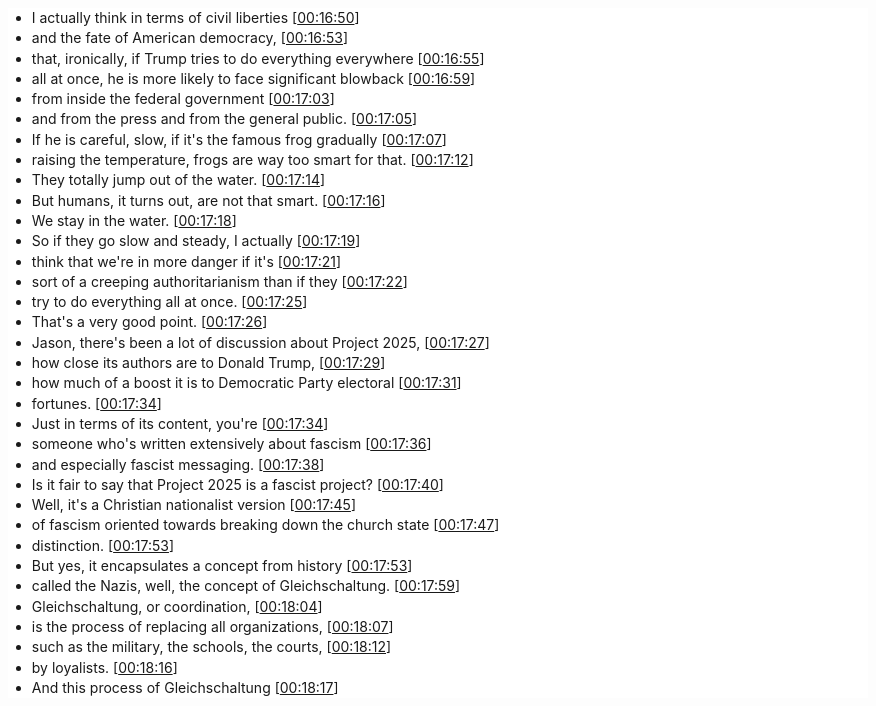 *  I actually think in terms of civil liberties [[00:16:50](https://www.youtube.com/watch?v=t27BdTG9R4o&t=1010.5600000000001s)]
*  and the fate of American democracy, [[00:16:53](https://www.youtube.com/watch?v=t27BdTG9R4o&t=1013.2800000000001s)]
*  that, ironically, if Trump tries to do everything everywhere [[00:16:55](https://www.youtube.com/watch?v=t27BdTG9R4o&t=1015.2s)]
*  all at once, he is more likely to face significant blowback [[00:16:59](https://www.youtube.com/watch?v=t27BdTG9R4o&t=1019.12s)]
*  from inside the federal government [[00:17:03](https://www.youtube.com/watch?v=t27BdTG9R4o&t=1023.2800000000001s)]
*  and from the press and from the general public. [[00:17:05](https://www.youtube.com/watch?v=t27BdTG9R4o&t=1025.1200000000001s)]
*  If he is careful, slow, if it's the famous frog gradually [[00:17:07](https://www.youtube.com/watch?v=t27BdTG9R4o&t=1027.68s)]
*  raising the temperature, frogs are way too smart for that. [[00:17:12](https://www.youtube.com/watch?v=t27BdTG9R4o&t=1032.88s)]
*  They totally jump out of the water. [[00:17:14](https://www.youtube.com/watch?v=t27BdTG9R4o&t=1034.8s)]
*  But humans, it turns out, are not that smart. [[00:17:16](https://www.youtube.com/watch?v=t27BdTG9R4o&t=1036.0s)]
*  We stay in the water. [[00:17:18](https://www.youtube.com/watch?v=t27BdTG9R4o&t=1038.24s)]
*  So if they go slow and steady, I actually [[00:17:19](https://www.youtube.com/watch?v=t27BdTG9R4o&t=1039.1200000000001s)]
*  think that we're in more danger if it's [[00:17:21](https://www.youtube.com/watch?v=t27BdTG9R4o&t=1041.1200000000001s)]
*  sort of a creeping authoritarianism than if they [[00:17:22](https://www.youtube.com/watch?v=t27BdTG9R4o&t=1042.8s)]
*  try to do everything all at once. [[00:17:25](https://www.youtube.com/watch?v=t27BdTG9R4o&t=1045.3600000000001s)]
*  That's a very good point. [[00:17:26](https://www.youtube.com/watch?v=t27BdTG9R4o&t=1046.5600000000002s)]
*  Jason, there's been a lot of discussion about Project 2025, [[00:17:27](https://www.youtube.com/watch?v=t27BdTG9R4o&t=1047.3600000000001s)]
*  how close its authors are to Donald Trump, [[00:17:29](https://www.youtube.com/watch?v=t27BdTG9R4o&t=1049.8400000000001s)]
*  how much of a boost it is to Democratic Party electoral [[00:17:31](https://www.youtube.com/watch?v=t27BdTG9R4o&t=1051.76s)]
*  fortunes. [[00:17:34](https://www.youtube.com/watch?v=t27BdTG9R4o&t=1054.0800000000002s)]
*  Just in terms of its content, you're [[00:17:34](https://www.youtube.com/watch?v=t27BdTG9R4o&t=1054.88s)]
*  someone who's written extensively about fascism [[00:17:36](https://www.youtube.com/watch?v=t27BdTG9R4o&t=1056.96s)]
*  and especially fascist messaging. [[00:17:38](https://www.youtube.com/watch?v=t27BdTG9R4o&t=1058.8s)]
*  Is it fair to say that Project 2025 is a fascist project? [[00:17:40](https://www.youtube.com/watch?v=t27BdTG9R4o&t=1060.56s)]
*  Well, it's a Christian nationalist version [[00:17:45](https://www.youtube.com/watch?v=t27BdTG9R4o&t=1065.2s)]
*  of fascism oriented towards breaking down the church state [[00:17:47](https://www.youtube.com/watch?v=t27BdTG9R4o&t=1067.52s)]
*  distinction. [[00:17:53](https://www.youtube.com/watch?v=t27BdTG9R4o&t=1073.2s)]
*  But yes, it encapsulates a concept from history [[00:17:53](https://www.youtube.com/watch?v=t27BdTG9R4o&t=1073.76s)]
*  called the Nazis, well, the concept of Gleichschaltung. [[00:17:59](https://www.youtube.com/watch?v=t27BdTG9R4o&t=1079.28s)]
*  Gleichschaltung, or coordination, [[00:18:04](https://www.youtube.com/watch?v=t27BdTG9R4o&t=1084.32s)]
*  is the process of replacing all organizations, [[00:18:07](https://www.youtube.com/watch?v=t27BdTG9R4o&t=1087.36s)]
*  such as the military, the schools, the courts, [[00:18:12](https://www.youtube.com/watch?v=t27BdTG9R4o&t=1092.32s)]
*  by loyalists. [[00:18:16](https://www.youtube.com/watch?v=t27BdTG9R4o&t=1096.0s)]
*  And this process of Gleichschaltung [[00:18:17](https://www.youtube.com/watch?v=t27BdTG9R4o&t=1097.44s)]